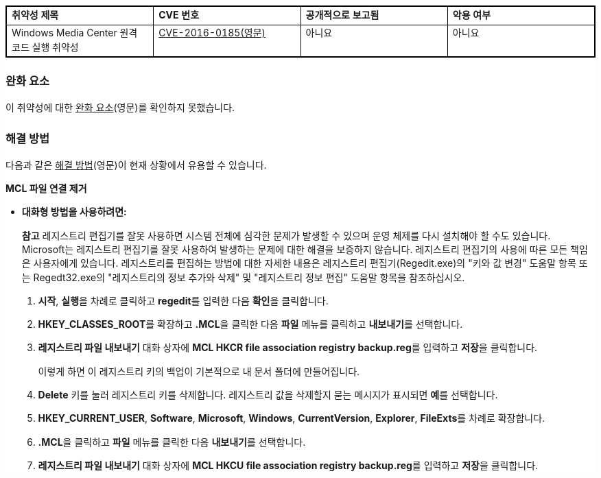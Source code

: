 <p></p>
<table style="border:1px solid black;">
<colgroup>
<col width="25%" />
<col width="25%" />
<col width="25%" />
<col width="25%" />
</colgroup>
<tbody>
<tr class="odd">
<td style="border:1px solid black;"><strong>취약성 제목</strong></td>
<td style="border:1px solid black;"><strong>CVE 번호</strong></td>
<td style="border:1px solid black;"><strong>공개적으로 보고됨</strong></td>
<td style="border:1px solid black;"><strong>악용 여부</strong></td>
</tr>
<tr class="even">
<td style="border:1px solid black;">Windows Media Center 원격 코드 실행 취약성</td>
<td style="border:1px solid black;"><a href="https://www.cve.mitre.org/cgi-bin/cvename.cgi?name=cve-2016-0185">CVE-2016-0185(영문)</a></td>
<td style="border:1px solid black;">아니요</td>
<td style="border:1px solid black;">아니요</td>
</tr>
</tbody>
</table>
  
### 완화 요소
  
이 취약성에 대한 [완화 요소](https://technet.microsoft.com/ko-kr/library/security/dn848375.aspx)(영문)를 확인하지 못했습니다.
  
### 해결 방법
  
다음과 같은 [해결 방법](https://technet.microsoft.com/ko-kr/library/security/dn848375.aspx)(영문)이 현재 상황에서 유용할 수 있습니다.
  
**MCL 파일 연결 제거**
  
-   **대화형 방법을 사용하려면:**
  
    **참고** 레지스트리 편집기를 잘못 사용하면 시스템 전체에 심각한 문제가 발생할 수 있으며 운영 체제를 다시 설치해야 할 수도 있습니다. Microsoft는 레지스트리 편집기를 잘못 사용하여 발생하는 문제에 대한 해결을 보증하지 않습니다. 레지스트리 편집기의 사용에 따른 모든 책임은 사용자에게 있습니다. 레지스트리를 편집하는 방법에 대한 자세한 내용은 레지스트리 편집기(Regedit.exe)의 "키와 값 변경" 도움말 항목 또는 Regedt32.exe의 "레지스트리의 정보 추가와 삭제" 및 "레지스트리 정보 편집" 도움말 항목을 참조하십시오.
  
    1.  **시작**, **실행**을 차례로 클릭하고 **regedit**를 입력한 다음 **확인**을 클릭합니다.  
    2.  **HKEY\_CLASSES\_ROOT**를 확장하고 **.MCL**을 클릭한 다음 **파일** 메뉴를 클릭하고 **내보내기**를 선택합니다.  
    3.  **레지스트리 파일 내보내기** 대화 상자에 **MCL HKCR file association registry backup.reg**를 입력하고 **저장**을 클릭합니다.
  
        이렇게 하면 이 레지스트리 키의 백업이 기본적으로 내 문서 폴더에 만들어집니다.
  
    4.  **Delete** 키를 눌러 레지스트리 키를 삭제합니다. 레지스트리 값을 삭제할지 묻는 메시지가 표시되면 **예**를 선택합니다.  
    5.  **HKEY\_CURRENT\_USER**, **Software**, **Microsoft**, **Windows**, **CurrentVersion**, **Explorer**, **FileExts**를 차례로 확장합니다.  
    6.  **.MCL**을 클릭하고 **파일** 메뉴를 클릭한 다음 **내보내기**를 선택합니다.  
    7.  **레지스트리 파일 내보내기** 대화 상자에 **MCL HKCU file association registry backup.reg**를 입력하고 **저장**을 클릭합니다.
  